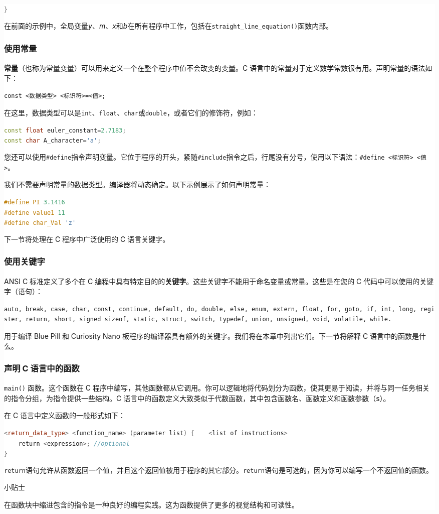 ```cpp
}
```

在前面的示例中，全局变量*y*、*m*、*x*和*b*在所有程序中工作，包括在`straight_line_equation()`函数内部。

### 使用常量

**常量**（也称为常量变量）可以用来定义一个在整个程序中值不会改变的变量。C 语言中的常量对于定义数学常数很有用。声明常量的语法如下：

`const <数据类型> <标识符>=<值>;`

在这里，数据类型可以是`int`、`float`、`char`或`double`，或者它们的修饰符，例如：

```cpp
const float euler_constant=2.7183;
const char A_character='a';
```

您还可以使用`#define`指令声明变量。它位于程序的开头，紧随`#include`指令之后，行尾没有分号，使用以下语法：`#define <标识符> <值>`。

我们不需要声明常量的数据类型。编译器将动态确定。以下示例展示了如何声明常量：

```cpp
#define PI 3.1416
#define value1 11
#define char_Val 'z'
```

下一节将处理在 C 程序中广泛使用的 C 语言关键字。

### 使用关键字

ANSI C 标准定义了多个在 C 编程中具有特定目的的**关键字**。这些关键字不能用于命名变量或常量。这些是在您的 C 代码中可以使用的关键字（语句）：

`auto, break, case, char, const, continue, default, do, double, else, enum, extern, float, for, goto, if, int, long, register, return, short, signed sizeof, static, struct, switch, typedef, union, unsigned, void, volatile, while.`

用于编译 Blue Pill 和 Curiosity Nano 板程序的编译器具有额外的关键字。我们将在本章中列出它们。下一节将解释 C 语言中的函数是什么。

### 声明 C 语言中的函数

`main()` 函数。这个函数在 C 程序中编写，其他函数都从它调用。你可以逻辑地将代码划分为函数，使其更易于阅读，并将与同一任务相关的指令分组，为指令提供一些结构。C 语言中的函数定义大致类似于代数函数，其中包含函数名、函数定义和函数参数（s）。

在 C 语言中定义函数的一般形式如下：

```cpp
<return_data_type> <function_name> (parameter list) {    <list of instructions>
    return <expression>; //optional
}
```

`return`语句允许从函数返回一个值，并且这个返回值被用于程序的其它部分。`return`语句是可选的，因为你可以编写一个不返回值的函数。

小贴士

在函数块中缩进包含的指令是一种良好的编程实践。这为函数提供了更多的视觉结构和可读性。
